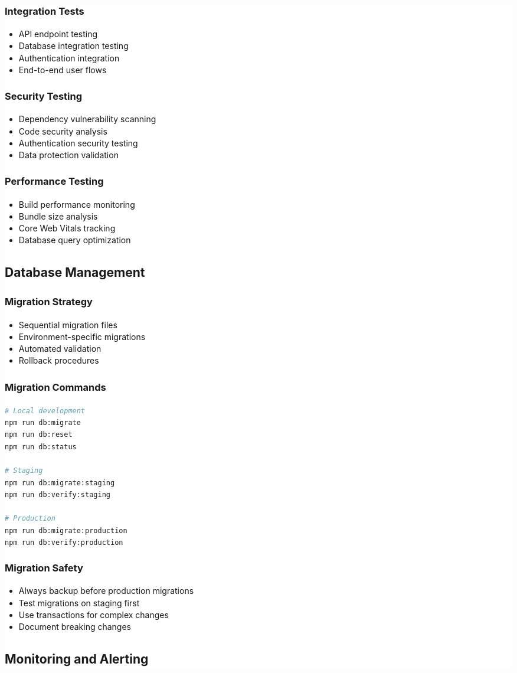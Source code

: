 ### Integration Tests
- API endpoint testing
- Database integration testing
- Authentication integration
- End-to-end user flows

### Security Testing
- Dependency vulnerability scanning
- Code security analysis
- Authentication security testing
- Data protection validation

### Performance Testing
- Build performance monitoring
- Bundle size analysis
- Core Web Vitals tracking
- Database query optimization

## Database Management

### Migration Strategy
- Sequential migration files
- Environment-specific migrations
- Automated validation
- Rollback procedures

### Migration Commands
```bash
# Local development
npm run db:migrate
npm run db:reset
npm run db:status

# Staging
npm run db:migrate:staging
npm run db:verify:staging

# Production
npm run db:migrate:production
npm run db:verify:production
```

### Migration Safety
- Always backup before production migrations
- Test migrations on staging first
- Use transactions for complex changes
- Document breaking changes

## Monitoring and Alerting
